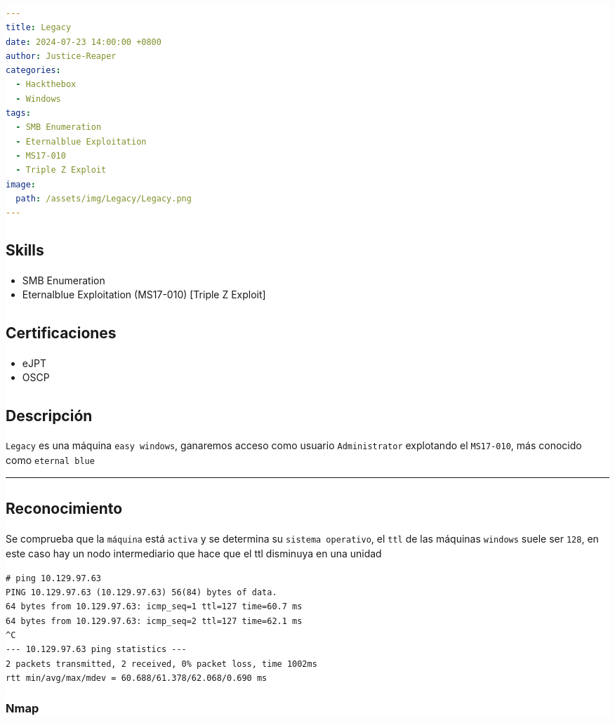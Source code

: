 ```yaml
---
title: Legacy
date: 2024-07-23 14:00:00 +0800
author: Justice-Reaper
categories:
  - Hackthebox
  - Windows
tags:
  - SMB Enumeration
  - Eternalblue Exploitation
  - MS17-010
  - Triple Z Exploit
image:
  path: /assets/img/Legacy/Legacy.png
---
```


## Skills

- SMB Enumeration
- Eternalblue Exploitation (MS17-010) [Triple Z Exploit]
  
## Certificaciones

- eJPT
- OSCP
  
## Descripción

`Legacy` es una máquina `easy windows`, ganaremos acceso como usuario `Administrator` explotando el `MS17-010`, más conocido como `eternal blue`

---
## Reconocimiento

Se comprueba que la `máquina` está `activa` y se determina su `sistema operativo`, el `ttl` de las máquinas `windows` suele ser `128`, en este caso hay un nodo intermediario que hace que el ttl disminuya en una unidad

```
# ping 10.129.97.63    
PING 10.129.97.63 (10.129.97.63) 56(84) bytes of data.
64 bytes from 10.129.97.63: icmp_seq=1 ttl=127 time=60.7 ms
64 bytes from 10.129.97.63: icmp_seq=2 ttl=127 time=62.1 ms
^C
--- 10.129.97.63 ping statistics ---
2 packets transmitted, 2 received, 0% packet loss, time 1002ms
rtt min/avg/max/mdev = 60.688/61.378/62.068/0.690 ms
```
### Nmap

